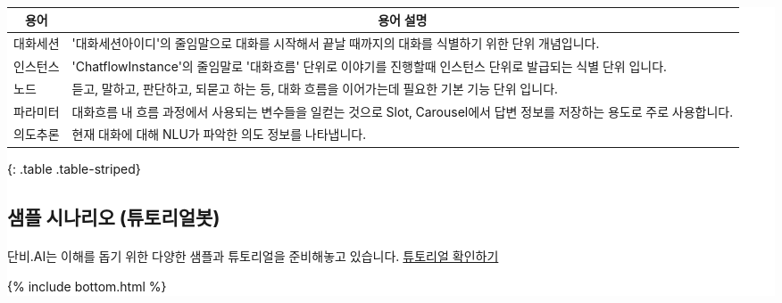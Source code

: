 | 용어 | 용어 설명 | 
|-------------------------|------------------------|
| 대화세션 | '대화세션아이디'의 줄임말으로 대화를 시작해서 끝날 때까지의 대화를 식별하기 위한 단위 개념입니다. |
| 인스턴스 | 'ChatflowInstance'의 줄임말로 '대화흐름' 단위로 이야기를 진행할때 인스턴스 단위로 발급되는 식별 단위 입니다. |
| 노드 | 듣고, 말하고, 판단하고, 되묻고 하는 등, 대화 흐름을 이어가는데 필요한 기본 기능 단위 입니다. |
| 파라미터 | 대화흐름 내 흐름 과정에서 사용되는 변수들을 일컫는 것으로 Slot, Carousel에서 답변 정보를 저장하는 용도로 주로 사용합니다.  |
| 의도추론 | 현재 대화에 대해 NLU가 파악한 의도 정보를 나타냅니다. |
{: .table .table-striped}



## 샘플 시나리오 (튜토리얼봇)

단비.AI는 이해를 돕기 위한 다양한 샘플과 튜토리얼을 준비해놓고 있습니다. [튜토리얼 확인하기]()




{% include bottom.html %}
